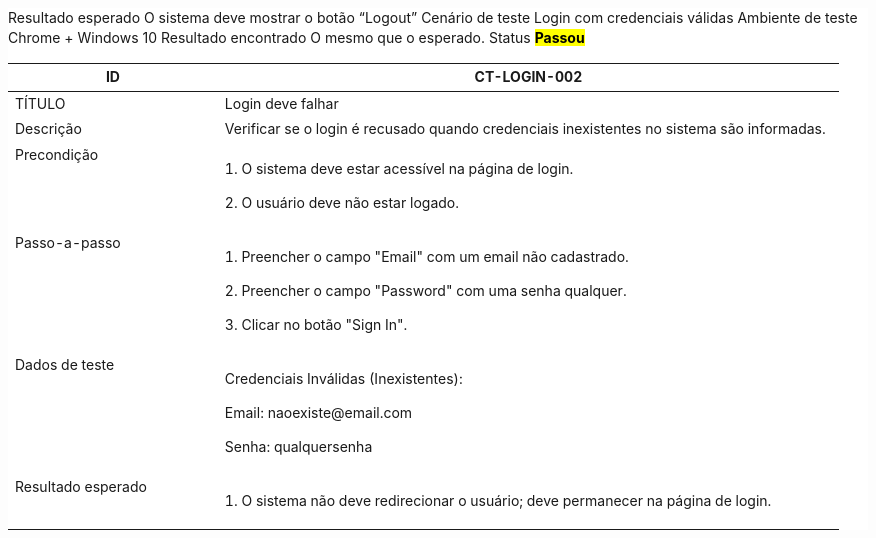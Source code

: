<td>Resultado esperado</td>
<td>O sistema deve mostrar o botão “Logout”</td>
</tr>
<tr class="odd">
<td>Cenário de teste</td>
<td>Login com credenciais válidas</td>
</tr>
<tr class="even">
<td>Ambiente de teste</td>
<td>Chrome + Windows 10</td>
</tr>
<tr class="odd">
<td>Resultado encontrado</td>
<td>O mesmo que o esperado.</td>
</tr>
<tr class="even">
<td>Status</td>
<td><strong><mark>Passou</mark></strong></td>
</tr>
</tbody>
</table>

<table>
<colgroup>
<col style="width: 25%" />
<col style="width: 74%" />
</colgroup>
<thead>
<tr class="header">
<th>ID</th>
<th>CT-LOGIN-002</th>
</tr>
</thead>
<tbody>
<tr class="odd">
<td>TÍTULO</td>
<td>Login deve falhar</td>
</tr>
<tr class="even">
<td>Descrição</td>
<td>Verificar se o login é recusado quando credenciais inexistentes no
sistema são informadas.</td>
</tr>
<tr class="odd">
<td>Precondição</td>
<td><p>1. O sistema deve estar acessível na página de login.</p>
<p>2. O usuário deve não estar logado.</p></td>
</tr>
<tr class="even">
<td>Passo-a-passo</td>
<td><p>1. Preencher o campo "Email" com um email não cadastrado.</p>
<p>2. Preencher o campo "Password" com uma senha qualquer.</p>
<p>3. Clicar no botão "Sign In".</p></td>
</tr>
<tr class="odd">
<td>Dados de teste</td>
<td><p>Credenciais Inválidas (Inexistentes):</p>
<p>Email: naoexiste@email.com</p>
<p>Senha: qualquersenha</p></td>
</tr>
<tr class="even">
<td>Resultado esperado</td>
<td><p>1. O sistema não deve redirecionar o usuário; deve permanecer na
página de login.</p>